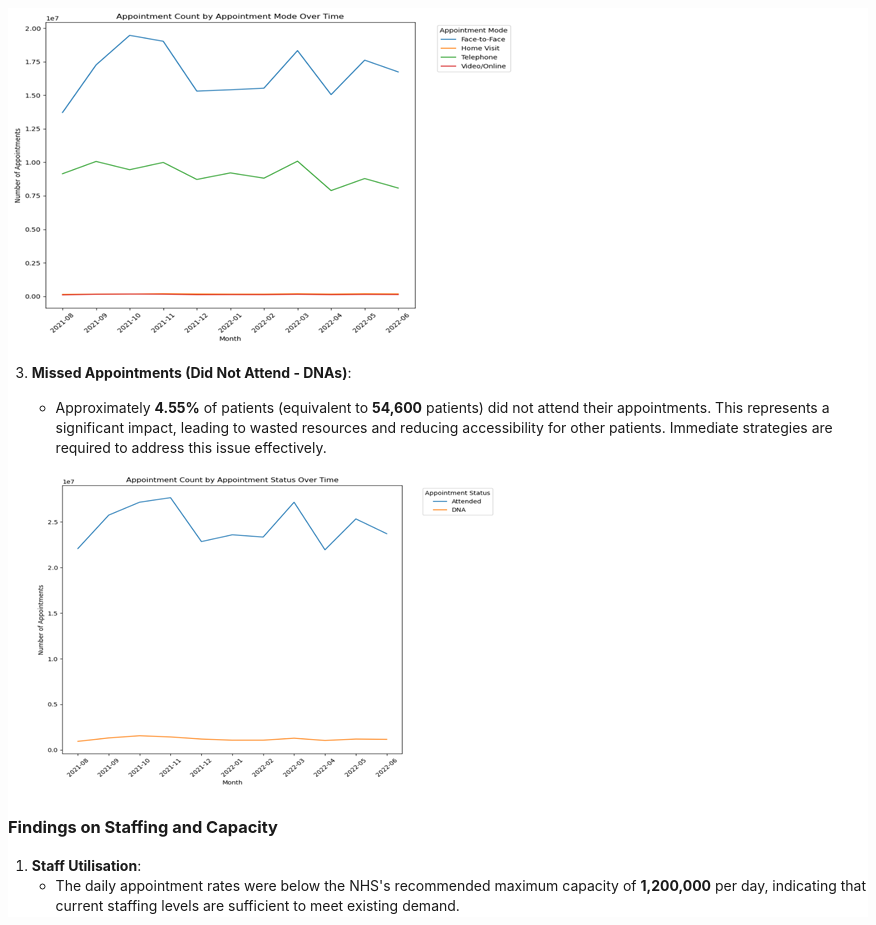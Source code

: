    ![Trends for Different Appointment Modes](Picture9.png)

3. **Missed Appointments (Did Not Attend - DNAs)**:
   - Approximately **4.55%** of patients (equivalent to **54,600** patients) did not attend their appointments. This represents a significant impact, leading to wasted resources and reducing accessibility for other patients. Immediate strategies are required to address this issue effectively.

   ![Distribution of Appointment Status](Picture10.png)

### Findings on Staffing and Capacity
1. **Staff Utilisation**:
   - The daily appointment rates were below the NHS's recommended maximum capacity of **1,200,000** per day, indicating that current staffing levels are sufficient to meet existing demand.
